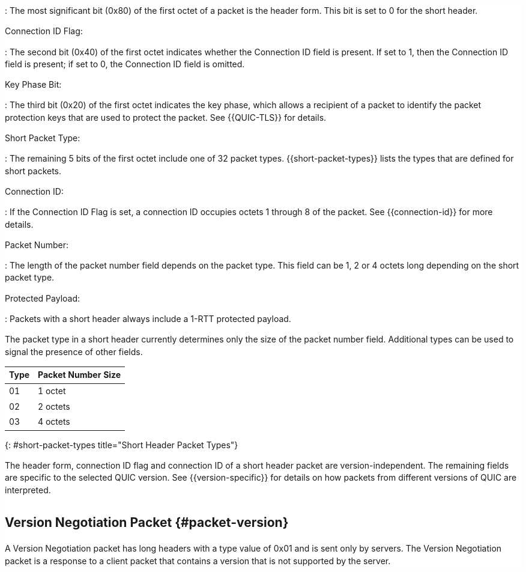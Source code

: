 : The most significant bit (0x80) of the first octet of a packet is the header
  form.  This bit is set to 0 for the short header.

Connection ID Flag:

: The second bit (0x40) of the first octet indicates whether the Connection ID
  field is present.  If set to 1, then the Connection ID field is present; if
  set to 0, the Connection ID field is omitted.

Key Phase Bit:

: The third bit (0x20) of the first octet indicates the key phase, which allows
  a recipient of a packet to identify the packet protection keys that are used
  to protect the packet.  See {{QUIC-TLS}} for details.

Short Packet Type:

: The remaining 5 bits of the first octet include one of 32 packet types.
  {{short-packet-types}} lists the types that are defined for short packets.

Connection ID:

: If the Connection ID Flag is set, a connection ID occupies octets 1 through 8
  of the packet.  See {{connection-id}} for more details.

Packet Number:

: The length of the packet number field depends on the packet type.  This field
  can be 1, 2 or 4 octets long depending on the short packet type.

Protected Payload:

: Packets with a short header always include a 1-RTT protected payload.

The packet type in a short header currently determines only the size of the
packet number field.  Additional types can be used to signal the presence of
other fields.

| Type | Packet Number Size |
|:-----|:-------------------|
| 01   | 1 octet            |
| 02   | 2 octets           |
| 03   | 4 octets           |
{: #short-packet-types title="Short Header Packet Types"}

The header form, connection ID flag and connection ID of a short header packet
are version-independent.  The remaining fields are specific to the selected QUIC
version.  See {{version-specific}} for details on how packets from different
versions of QUIC are interpreted.


## Version Negotiation Packet {#packet-version}

A Version Negotiation packet has long headers with a type value of 0x01 and is
sent only by servers.  The Version Negotiation packet is a response to a client
packet that contains a version that is not supported by the server.
